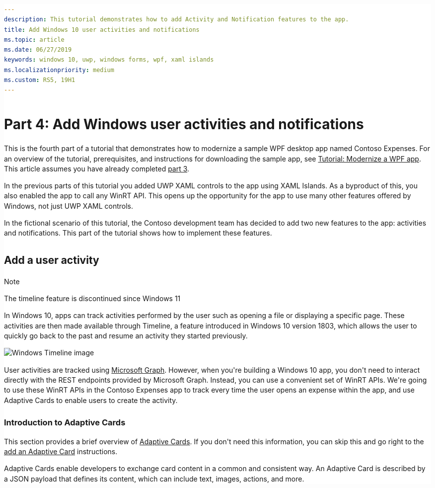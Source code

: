 ```yaml
---
description: This tutorial demonstrates how to add Activity and Notification features to the app.
title: Add Windows 10 user activities and notifications
ms.topic: article
ms.date: 06/27/2019
keywords: windows 10, uwp, windows forms, wpf, xaml islands
ms.localizationpriority: medium
ms.custom: RS5, 19H1
---
```


# Part 4: Add Windows user activities and notifications

This is the fourth part of a tutorial that demonstrates how to modernize a sample WPF desktop app named Contoso Expenses. For an overview of the tutorial, prerequisites, and instructions for downloading the sample app, see [Tutorial: Modernize a WPF app](modernize-wpf-tutorial.md). This article assumes you have already completed [part 3](modernize-wpf-tutorial-3.md).

In the previous parts of this tutorial you added UWP XAML controls to the app using XAML Islands. As a byproduct of this, you also enabled the app to call any WinRT API. This opens up the opportunity for the app to use many other features offered by Windows, not just UWP XAML controls.

In the fictional scenario of this tutorial, the Contoso development team has decided to add two new features to the app: activities and notifications. This part of the tutorial shows how to implement these features.

## Add a user activity

>[!Note]
> The timeline feature is discontinued since Windows 11

In Windows 10, apps can track activities performed by the user such as opening a file or displaying a specific page. These activities are then made available through Timeline, a feature introduced in Windows 10 version 1803, which allows the user to quickly go back to the past and resume an activity they started previously.

![Windows Timeline image](images/wpf-modernize-tutorial/WindowsTimeline.png)

User activities are tracked using [Microsoft Graph](https://developer.microsoft.com/graph/). However, when you're building a Windows 10 app, you don't need to interact directly with the REST endpoints provided by Microsoft Graph. Instead, you can use a convenient set of WinRT APIs. We're going to use these WinRT APIs in the Contoso Expenses app to track every time the user opens an expense within the app, and use Adaptive Cards to enable users to create the activity.

### Introduction to Adaptive Cards

This section provides a brief overview of [Adaptive Cards](/adaptive-cards/). If you don't need this information, you can skip this and go right to the [add an Adaptive Card](#add-an-adaptive-card) instructions.

Adaptive Cards enable developers to exchange card content in a common and consistent way. An Adaptive Card is described by a JSON payload that defines its content, which can include text, images, actions, and more.
